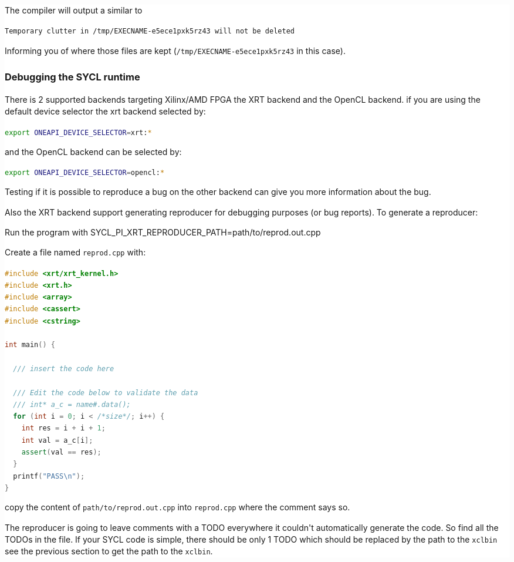 The compiler will output a similar to

```
Temporary clutter in /tmp/EXECNAME-e5ece1pxk5rz43 will not be deleted
```

Informing you of where those files are kept (`/tmp/EXECNAME-e5ece1pxk5rz43` in this case).

### Debugging the SYCL runtime

There is 2 supported backends targeting Xilinx/AMD FPGA the XRT backend and the OpenCL backend.
if you are using the default device selector the xrt backend selected by:
```bash
export ONEAPI_DEVICE_SELECTOR=xrt:*
```
and the OpenCL backend can be selected by:
```bash
export ONEAPI_DEVICE_SELECTOR=opencl:*
```

Testing if it is possible to reproduce a bug on the other backend can give you more information about the bug.

Also the XRT backend support generating reproducer for debugging purposes (or bug reports). To generate a reproducer:

Run the program with SYCL_PI_XRT_REPRODUCER_PATH=path/to/reprod.out.cpp

Create a file named `reprod.cpp` with:
```cpp
#include <xrt/xrt_kernel.h>
#include <xrt.h>
#include <array>
#include <cassert>
#include <cstring>

int main() {

  /// insert the code here

  /// Edit the code below to validate the data
  /// int* a_c = name#.data();
  for (int i = 0; i < /*size*/; i++) {
    int res = i + i + 1;
    int val = a_c[i];
    assert(val == res);
  }
  printf("PASS\n");
}
```
copy the content of `path/to/reprod.out.cpp` into `reprod.cpp` where the comment says so.

The reproducer is going to leave comments with a TODO everywhere it couldn't automatically generate the code.
So find all the TODOs in the file. If your SYCL code is simple, there should be only 1 TODO which should be replaced by the path to the `xclbin` see the previous section to get the path to the `xclbin`.
